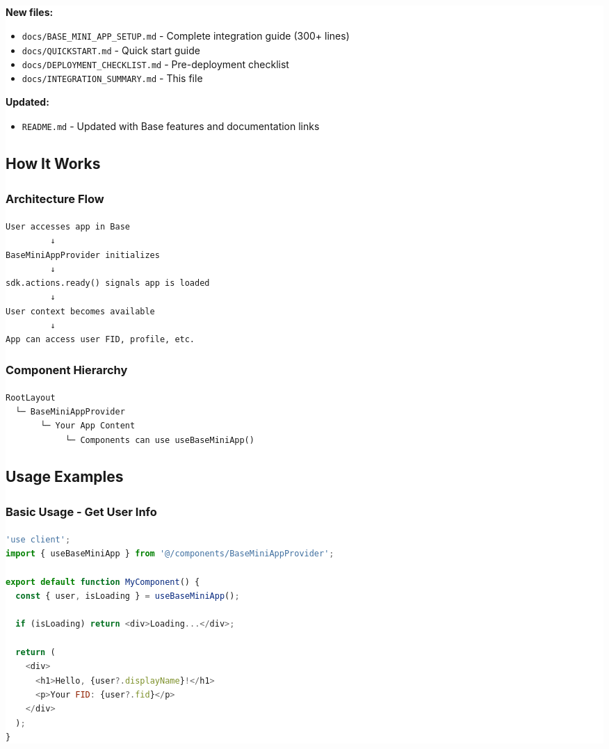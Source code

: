 **New files:**
- `docs/BASE_MINI_APP_SETUP.md` - Complete integration guide (300+ lines)
- `docs/QUICKSTART.md` - Quick start guide
- `docs/DEPLOYMENT_CHECKLIST.md` - Pre-deployment checklist
- `docs/INTEGRATION_SUMMARY.md` - This file

**Updated:**
- `README.md` - Updated with Base features and documentation links

## How It Works

### Architecture Flow

```
User accesses app in Base
         ↓
BaseMiniAppProvider initializes
         ↓
sdk.actions.ready() signals app is loaded
         ↓
User context becomes available
         ↓
App can access user FID, profile, etc.
```

### Component Hierarchy

```
RootLayout
  └─ BaseMiniAppProvider
       └─ Your App Content
            └─ Components can use useBaseMiniApp()
```

## Usage Examples

### Basic Usage - Get User Info

```javascript
'use client';
import { useBaseMiniApp } from '@/components/BaseMiniAppProvider';

export default function MyComponent() {
  const { user, isLoading } = useBaseMiniApp();

  if (isLoading) return <div>Loading...</div>;

  return (
    <div>
      <h1>Hello, {user?.displayName}!</h1>
      <p>Your FID: {user?.fid}</p>
    </div>
  );
}
```
